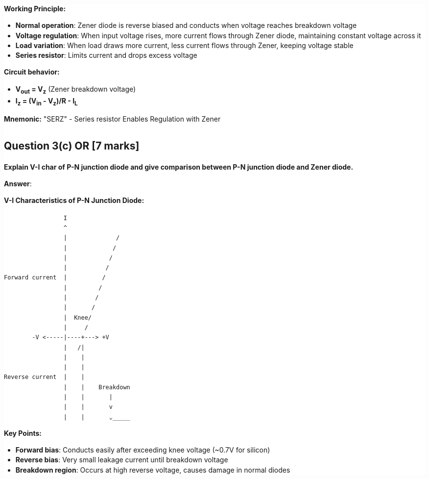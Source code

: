 **Working Principle:**

- **Normal operation**: Zener diode is reverse biased and conducts when voltage reaches breakdown voltage
- **Voltage regulation**: When input voltage rises, more current flows through Zener diode, maintaining constant voltage across it
- **Load variation**: When load draws more current, less current flows through Zener, keeping voltage stable
- **Series resistor**: Limits current and drops excess voltage

**Circuit behavior:**

- **V<sub>out</sub> = V<sub>z</sub>** (Zener breakdown voltage)
- **I<sub>z</sub> = (V<sub>in</sub> - V<sub>z</sub>)/R - I<sub>L</sub>**

**Mnemonic:** "SERZ" - Series resistor Enables Regulation with Zener

## Question 3(c) OR [7 marks]

**Explain V-I char of P-N junction diode and give comparison between P-N junction diode and Zener diode.**

**Answer**:

**V-I Characteristics of P-N Junction Diode:**

```goat
                 I
                 ^
                 |              /
                 |             /
                 |            /
                 |           /
Forward current  |          /
                 |         /
                 |        /
                 |       /
                 |  Knee/
                 |     /
        -V <-----|----+---> +V
                 |   /|
                 |    |
                 |    |
Reverse current  |    |
                 |    |    Breakdown
                 |    |       |
                 |    |       v
                 |    |       ⌄_____
```

**Key Points:**

- **Forward bias**: Conducts easily after exceeding knee voltage (~0.7V for silicon)
- **Reverse bias**: Very small leakage current until breakdown voltage
- **Breakdown region**: Occurs at high reverse voltage, causes damage in normal diodes

